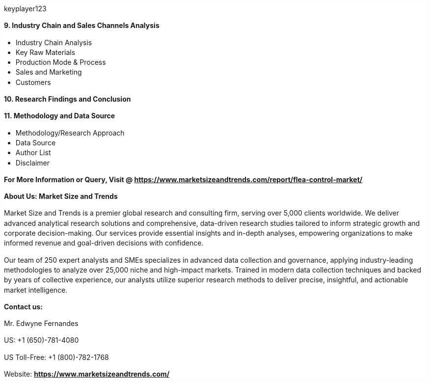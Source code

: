 keyplayer123</strong></p><p><strong>9. Industry Chain and Sales Channels Analysis</strong></p><ul><li>Industry Chain Analysis</li><li>Key Raw Materials</li><li>Production Mode &amp; Process</li><li>Sales and Marketing</li><li>Customers</li></ul><p><strong>10. Research Findings and Conclusion</strong></p><p><strong>11. Methodology and Data Source</strong></p><ul><li>Methodology/Research Approach</li><li>Data Source</li><li>Author List</li><li>Disclaimer</li></ul></p><p><strong>For More Information or Query, Visit @ <a href="https://www.marketsizeandtrends.com/report/flea-control-market/">https://www.marketsizeandtrends.com/report/flea-control-market/</a></strong></p><p><strong>About Us: Market Size and Trends</strong></p><p>Market Size and Trends is a premier global research and consulting firm, serving over 5,000 clients worldwide. We deliver advanced analytical research solutions and comprehensive, data-driven research studies tailored to inform strategic growth and corporate decision-making. Our services provide essential insights and in-depth analyses, empowering organizations to make informed revenue and goal-driven decisions with confidence.</p><p>Our team of 250 expert analysts and SMEs specializes in advanced data collection and governance, applying industry-leading methodologies to analyze over 25,000 niche and high-impact markets. Trained in modern data collection techniques and backed by years of collective experience, our analysts utilize superior research methods to deliver precise, insightful, and actionable market intelligence.</p><p><strong>Contact us:</strong></p><p>Mr. Edwyne Fernandes</p><p>US: +1 (650)-781-4080</p><p>US Toll-Free: +1 (800)-782-1768</p><p>Website: <strong><a href="https://www.marketsizeandtrends.com/">https://www.marketsizeandtrends.com/</a></strong></p>
